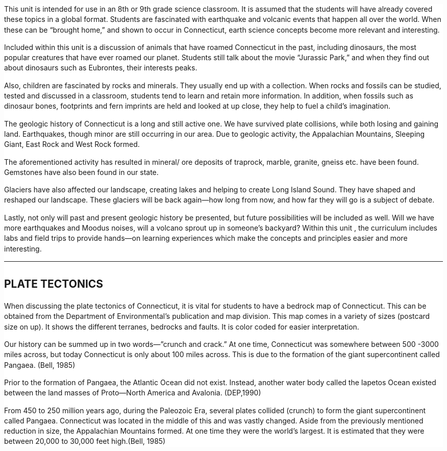 This unit is intended for use in an 8th or 9th grade science classroom. It is assumed that the students will have already covered these topics in a global format. Students are fascinated with earthquake and volcanic events that happen all over the world. When these can be “brought home,” and shown to occur in Connecticut, earth science concepts become more relevant and interesting.
</p>
<p>
Included within this unit is a discussion of animals that have roamed Connecticut in the past, including dinosaurs, the most popular creatures that have ever roamed our planet. Students still talk about the movie “Jurassic Park,” and when they find out about dinosaurs such as Eubrontes, their interests peaks.
</p>
<p>
Also, children are fascinated by rocks and minerals. They usually end up with a collection. When rocks and fossils can be studied, tested and discussed in a classroom, students tend to learn and retain more information. In addition, when fossils such as dinosaur bones, footprints and fern imprints are held and looked at up close, they help to fuel a child’s imagination.
</p>
<p>
The geologic history of Connecticut is a long and still active one. We have survived plate collisions, while both losing and gaining land. Earthquakes, though minor are still occurring in our area. Due to geologic activity, the Appalachian Mountains, Sleeping Giant, East Rock and West Rock formed.
</p>
<p>
The aforementioned activity has resulted in mineral/ ore deposits of traprock, marble, granite, gneiss etc. have been found. Gemstones have also been found in our state.
</p>
<p>
Glaciers have also affected our landscape, creating lakes and helping to create Long Island Sound. They have shaped and reshaped our landscape. These glaciers will be back again—how long from now, and how far they will go is a subject of debate.
</p>
<p>
Lastly, not only will past and present geologic history be presented, but future possibilities will be included as well. Will we have more earthquakes and Moodus noises, will a volcano sprout up in someone’s backyard? Within this unit , the curriculum includes labs and field trips to provide hands—on learning experiences which make the concepts and principles easier and more interesting.
</p>
<hr/>
<h2>
PLATE TECTONICS
</h2>
When discussing the plate tectonics of Connecticut, it is vital for students to have a bedrock map of Connecticut. This can be obtained from the Department of Environmental’s publication and map division. This map comes in a variety of sizes (postcard size on up). It shows the different terranes, bedrocks and faults. It is color coded for easier interpretation.
<p>
Our history can be summed up in two words—”crunch and crack.” At one time, Connecticut was somewhere between 500 -3000 miles across, but today Connecticut is only about 100 miles across. This is due to the formation of the giant supercontinent called Pangaea. (Bell, 1985)
</p>
<p>
Prior to the formation of Pangaea, the Atlantic Ocean did not exist. Instead, another water body called the Iapetos Ocean existed between the land masses of Proto—North America and Avalonia. (DEP,1990)
</p>
<p>
From 450 to 250 million years ago, during the Paleozoic Era, several plates collided (crunch) to form the giant supercontinent called Pangaea. Connecticut was located in the middle of this and was vastly changed. Aside from the previously mentioned reduction in size, the Appalachian Mountains formed. At one time they were the world’s largest. It is estimated that they were between 20,000 to 30,000 feet high.(Bell, 1985)
</p>
<p>